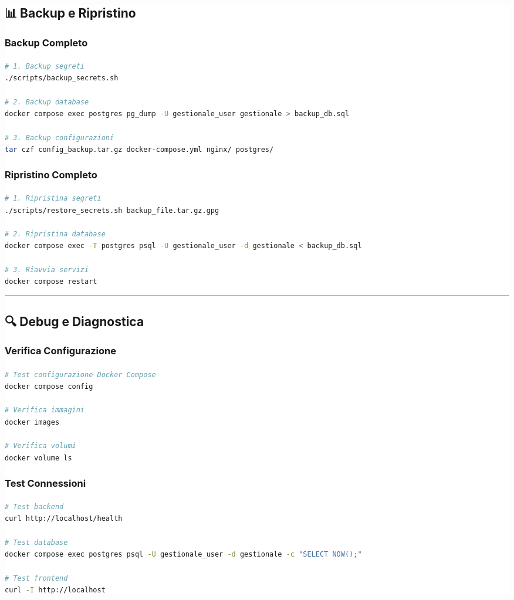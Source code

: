 
## 📊 Backup e Ripristino

### Backup Completo
```bash
# 1. Backup segreti
./scripts/backup_secrets.sh

# 2. Backup database
docker compose exec postgres pg_dump -U gestionale_user gestionale > backup_db.sql

# 3. Backup configurazioni
tar czf config_backup.tar.gz docker-compose.yml nginx/ postgres/
```

### Ripristino Completo
```bash
# 1. Ripristina segreti
./scripts/restore_secrets.sh backup_file.tar.gz.gpg

# 2. Ripristina database
docker compose exec -T postgres psql -U gestionale_user -d gestionale < backup_db.sql

# 3. Riavvia servizi
docker compose restart
```

---

## 🔍 Debug e Diagnostica

### Verifica Configurazione
```bash
# Test configurazione Docker Compose
docker compose config

# Verifica immagini
docker images

# Verifica volumi
docker volume ls
```

### Test Connessioni
```bash
# Test backend
curl http://localhost/health

# Test database
docker compose exec postgres psql -U gestionale_user -d gestionale -c "SELECT NOW();"

# Test frontend
curl -I http://localhost
```
